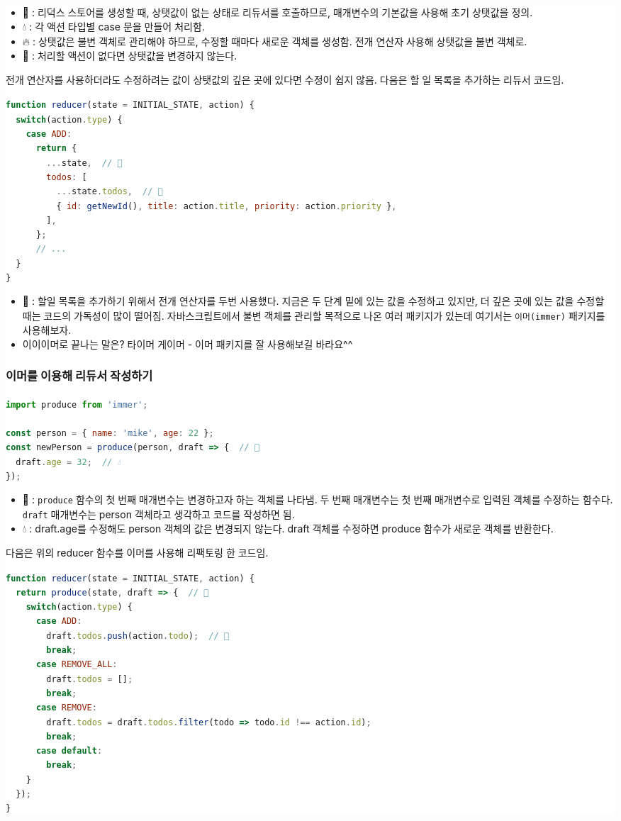 - 🚀 : 리덕스 스토어를 생성할 때, 상탯값이 없는 상태로 리듀서를 호출하므로, 매개변수의 기본값을 사용해 초기 상탯값을 정의.
- 💧 : 각 액션 타입별 case 문을 만들어 처리함.
- 🔥 : 상탯값은 불변 객체로 관리해야 하므로, 수정할 때마다 새로운 객체를 생성함. 전개 연산자 사용해 상탯값을 불변 객체로.
- 👻 : 처리할 액션이 없다면 상탯값을 변경하지 않는다.

전개 연산자를 사용하더라도 수정하려는 값이 상탯값의 깊은 곳에 있다면 수정이 쉽지 않음. 다음은 할 일 목록을 추가하는 리듀서 코드임.

```js
function reducer(state = INITIAL_STATE, action) {
  switch(action.type) {
    case ADD:
      return {
        ...state,  // 🚀
        todos: [
          ...state.todos,  // 🚀
          { id: getNewId(), title: action.title, priority: action.priority },
        ],
      };
      // ...
  }
}
```

- 🚀 : 할일 목록을 추가하기 위해서 전개 연산자를 두번 사용했다. 지금은 두 단계 밑에 있는 값을 수정하고 있지만, 더 깊은 곳에 있는 값을 수정할 때는 코드의 가독성이 많이 떨어짐. 자바스크립트에서 불변 객체를 관리할 목적으로 나온 여러 패키지가 있는데 여기서는 `이머(immer)` 패키지를 사용해보자.
- 이이이머로 끝나는 말은? 타이머 게이머 - 이머 패키지를 잘 사용해보길 바라요^^

### 이머를 이용해 리듀서 작성하기

```js
import produce from 'immer';

const person = { name: 'mike', age: 22 };
const newPerson = produce(person, draft => {  // 🚀
  draft.age = 32;  // 💧
});
```

- 🚀 : `produce` 함수의 첫 번째 매개변수는 변경하고자 하는 객체를 나타냄. 두 번째 매개변수는 첫 번째 매개변수로 입력된 객체를 수정하는 함수다. `draft` 매개변수는 person 객체라고 생각하고 코드를 작성하면 됨.
- 💧 : draft.age를 수정해도 person 객체의 값은 변경되지 않는다. draft 객체를 수정하면 produce 함수가 새로운 객체를 반환한다.

다음은 위의 reducer 함수를 이머를 사용해 리팩토링 한 코드임.

```js
function reducer(state = INITIAL_STATE, action) {
  return produce(state, draft => {  // 🌈
    switch(action.type) {
      case ADD:
        draft.todos.push(action.todo);  // 🌊
        break;
      case REMOVE_ALL:
        draft.todos = [];
        break;
      case REMOVE:
        draft.todos = draft.todos.filter(todo => todo.id !== action.id);
        break;
      case default:
        break;
    }
  });
}
```
